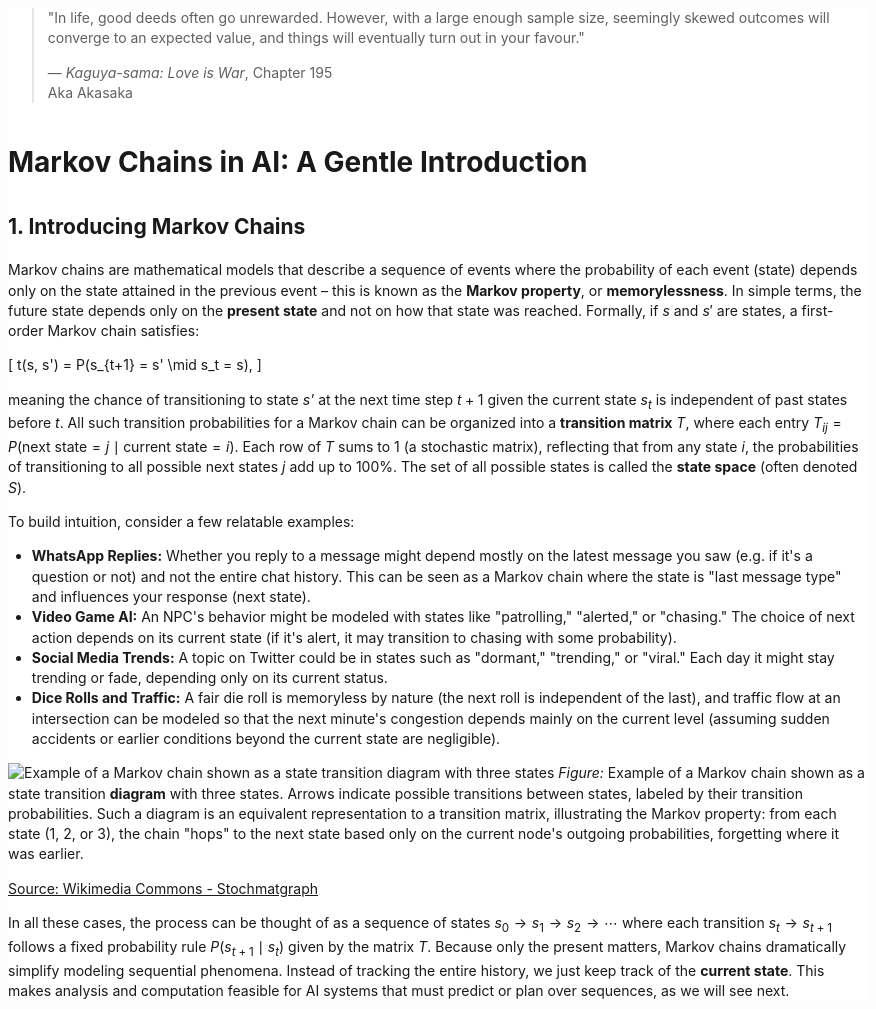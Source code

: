 > "In life, good deeds often go unrewarded. However, with a large enough sample size, seemingly skewed outcomes will converge to an expected value, and things will eventually turn out in your favour."
>
> — *Kaguya-sama: Love is War*, Chapter 195  
> Aka Akasaka

# Markov Chains in AI: A Gentle Introduction

## 1. Introducing Markov Chains  
Markov chains are mathematical models that describe a sequence of events where the probability of each event (state) depends only on the state attained in the previous event – this is known as the **Markov property**, or **memorylessness**. In simple terms, the future state depends only on the **present state** and not on how that state was reached. Formally, if $s$ and $s'$ are states, a first-order Markov chain satisfies: 

\[ t(s, s') = P(s_{t+1} = s' \mid s_t = s), \] 

meaning the chance of transitioning to state *s'* at the next time step $t+1$ given the current state $s_t$ is independent of past states before $t$. All such transition probabilities for a Markov chain can be organized into a **transition matrix** $T$, where each entry $T_{ij} = P(\text{next state} = j \mid \text{current state} = i)$. Each row of $T$ sums to 1 (a stochastic matrix), reflecting that from any state $i$, the probabilities of transitioning to all possible next states $j$ add up to 100%. The set of all possible states is called the **state space** (often denoted $S$).


To build intuition, consider a few relatable examples:
- **WhatsApp Replies:** Whether you reply to a message might depend mostly on the latest message you saw (e.g. if it's a question or not) and not the entire chat history. This can be seen as a Markov chain where the state is "last message type" and influences your response (next state).
- **Video Game AI:** An NPC's behavior might be modeled with states like "patrolling," "alerted," or "chasing." The choice of next action depends on its current state (if it's alert, it may transition to chasing with some probability). 
- **Social Media Trends:** A topic on Twitter could be in states such as "dormant," "trending," or "viral." Each day it might stay trending or fade, depending only on its current status.
- **Dice Rolls and Traffic:** A fair die roll is memoryless by nature (the next roll is independent of the last), and traffic flow at an intersection can be modeled so that the next minute's congestion depends mainly on the current level (assuming sudden accidents or earlier conditions beyond the current state are negligible).

![Example of a Markov chain shown as a state transition diagram with three states](https://upload.wikimedia.org/wikipedia/commons/7/7f/Stochmatgraph.png)
*Figure:* Example of a Markov chain shown as a state transition **diagram** with three states. Arrows indicate possible transitions between states, labeled by their transition probabilities. Such a diagram is an equivalent representation to a transition matrix, illustrating the Markov property: from each state (1, 2, or 3), the chain "hops" to the next state based only on the current node's outgoing probabilities, forgetting where it was earlier.

[Source: Wikimedia Commons - Stochmatgraph](https://commons.wikimedia.org/wiki/File:Stochmatgraph.png)

In all these cases, the process can be thought of as a sequence of states $s_0 \to s_1 \to s_2 \to \cdots$ where each transition $s_t \to s_{t+1}$ follows a fixed probability rule $P(s_{t+1}\mid s_t)$ given by the matrix $T$. Because only the present matters, Markov chains dramatically simplify modeling sequential phenomena. Instead of tracking the entire history, we just keep track of the **current state**. This makes analysis and computation feasible for AI systems that must predict or plan over sequences, as we will see next.
